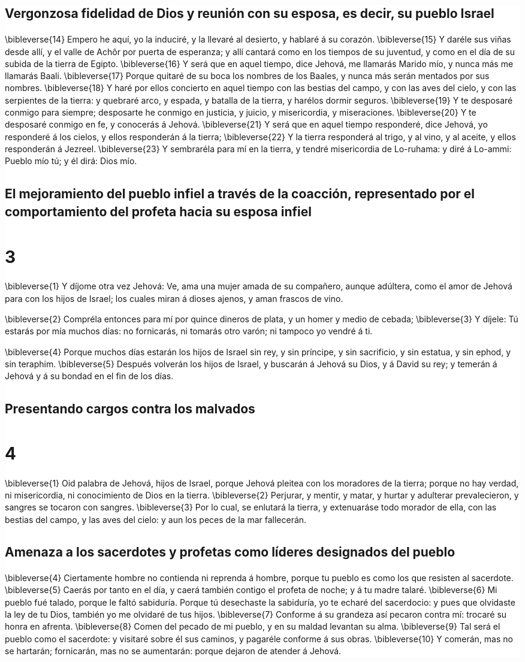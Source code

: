 ## Vergonzosa fidelidad de Dios y reunión con su esposa, es decir, su pueblo Israel
\bibleverse{14} Empero he aquí, yo la induciré, y la llevaré al desierto, y hablaré á su corazón. \bibleverse{15} Y daréle sus viñas desde allí, y el valle de Achôr por puerta de esperanza; y allí cantará como en los tiempos de su juventud, y como en el día de su subida de la tierra de Egipto. \bibleverse{16} Y será que en aquel tiempo, dice Jehová, me llamarás Marido mío, y nunca más me llamarás Baali. \bibleverse{17} Porque quitaré de su boca los nombres de los Baales, y nunca más serán mentados por sus nombres. \bibleverse{18} Y haré por ellos concierto en aquel tiempo con las bestias del campo, y con las aves del cielo, y con las serpientes de la tierra: y quebraré arco, y espada, y batalla de la tierra, y harélos dormir seguros. \bibleverse{19} Y te desposaré conmigo para siempre; desposarte he conmigo en justicia, y juicio, y misericordia, y miseraciones. \bibleverse{20} Y te desposaré conmigo en fe, y conocerás á Jehová. \bibleverse{21} Y será que en aquel tiempo responderé, dice Jehová, yo responderé á los cielos, y ellos responderán á la tierra; \bibleverse{22} Y la tierra responderá al trigo, y al vino, y al aceite, y ellos responderán á Jezreel. \bibleverse{23} Y sembraréla para mí en la tierra, y tendré misericordia de Lo-ruhama: y diré á Lo-ammi: Pueblo mío tú; y él dirá: Dios mío. 

## El mejoramiento del pueblo infiel a través de la coacción, representado por el comportamiento del profeta hacia su esposa infiel
# 3 
\bibleverse{1} Y díjome otra vez Jehová: Ve, ama una mujer amada de su compañero, aunque adúltera, como el amor de Jehová para con los hijos de Israel; los cuales miran á dioses ajenos, y aman frascos de vino.

\bibleverse{2} Compréla entonces para mí por quince dineros de plata, y un homer y medio de cebada; \bibleverse{3} Y díjele: Tú estarás por mía muchos días: no fornicarás, ni tomarás otro varón; ni tampoco yo vendré á ti.

\bibleverse{4} Porque muchos días estarán los hijos de Israel sin rey, y sin príncipe, y sin sacrificio, y sin estatua, y sin ephod, y sin teraphim. \bibleverse{5} Después volverán los hijos de Israel, y buscarán á Jehová su Dios, y á David su rey; y temerán á Jehová y á su bondad en el fin de los días. 

## Presentando cargos contra los malvados
# 4 
\bibleverse{1} Oid palabra de Jehová, hijos de Israel, porque Jehová pleitea con los moradores de la tierra; porque no hay verdad, ni misericordia, ni conocimiento de Dios en la tierra. \bibleverse{2} Perjurar, y mentir, y matar, y hurtar y adulterar prevalecieron, y sangres se tocaron con sangres. \bibleverse{3} Por lo cual, se enlutará la tierra, y extenuaráse todo morador de ella, con las bestias del campo, y las aves del cielo: y aun los peces de la mar fallecerán.

## Amenaza a los sacerdotes y profetas como líderes designados del pueblo
\bibleverse{4} Ciertamente hombre no contienda ni reprenda á hombre, porque tu pueblo es como los que resisten al sacerdote. \bibleverse{5} Caerás por tanto en el día, y caerá también contigo el profeta de noche; y á tu madre talaré. \bibleverse{6} Mi pueblo fué talado, porque le faltó sabiduría. Porque tú desechaste la sabiduría, yo te echaré del sacerdocio: y pues que olvidaste la ley de tu Dios, también yo me olvidaré de tus hijos. \bibleverse{7} Conforme á su grandeza así pecaron contra mí: trocaré su honra en afrenta. \bibleverse{8} Comen del pecado de mi pueblo, y en su maldad levantan su alma. \bibleverse{9} Tal será el pueblo como el sacerdote: y visitaré sobre él sus caminos, y pagaréle conforme á sus obras. \bibleverse{10} Y comerán, mas no se hartarán; fornicarán, mas no se aumentarán: porque dejaron de atender á Jehová.
